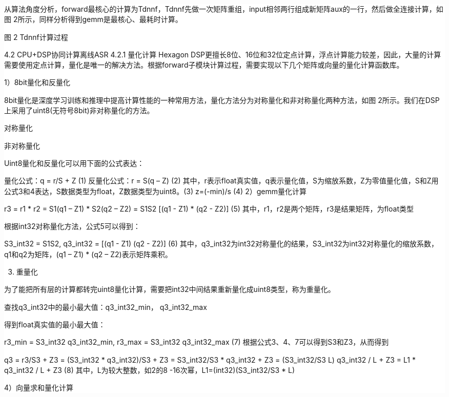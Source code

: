 

从算法角度分析，forward最核心的计算为Tdnnf，Tdnnf先做一次矩阵重组，input相邻两行组成新矩阵aux的一行，然后做全连接计算，如图 2所示，同样分析得到gemm是最核心、最耗时计算。



图 2 Tdnnf计算过程

4.2 CPU+DSP协同计算离线ASR
4.2.1 量化计算
Hexagon DSP更擅长8位、16位和32位定点计算，浮点计算能力较差，因此，大量的计算需要使用定点计算，量化是唯一的解决方法。根据forward子模块计算过程，需要实现以下几个矩阵或向量的量化计算函数库。

1）8bit量化和反量化

8bit量化是深度学习训练和推理中提高计算性能的一种常用方法，量化方法分为对称量化和非对称量化两种方法，如图 2所示。我们在DSP上采用了uint8(无符号8bit)非对称量化的方法。



对称量化



非对称量化

Uint8量化和反量化可以用下面的公式表达：

量化公式：q = r/S + Z (1)
反量化公式：r = S(q – Z) (2)
其中，r表示float真实值，q表示量化值，S为缩放系数，Z为零值量化值，S和Z用公式3和4表达，S数据类型为float，Z数据类型为uint8。(3)
z=(-min)/s (4)
2）gemm量化计算

r3 = r1 * r2
= S1(q1 – Z1) * S2(q2 – Z2)
= S1S2 [(q1 - Z1) * (q2 - Z2)] (5)
其中，r1，r2是两个矩阵，r3是结果矩阵，为float类型

根据int32对称量化方法，公式5可以得到：

S3_int32 = S1S2, q3_int32 = [(q1 - Z1) (q2 - Z2)] (6)
其中，q3_int32为int32对称量化的结果，S3_int32为int32对称量化的缩放系数，q1和q2为矩阵，(q1 – Z1) * (q2 – Z2)表示矩阵乘积。

3) 重量化

为了能把所有层的计算都转完uint8量化计算，需要把int32中间结果重新量化成uint8类型，称为重量化。

查找q3_int32中的最小最大值：q3_int32_min， q3_int32_max

得到float真实值的最小最大值：

r3_min = S3_int32 q3_int32_min, r3_max = S3_int32 q3_int32_max (7)
根据公式3、4、7可以得到S3和Z3，从而得到

q3 = r3/S3 + Z3
= (S3_int32 * q3_int32)/S3 + Z3
= S3_int32/S3 * q3_int32 + Z3
= (S3_int32/S3 L) q3_int32 / L + Z3
= L1 * q3_int32 / L + Z3 (8)
其中，L为较大整数，如2的8 -16次幂，L1=(int32)(S3_int32/S3 * L)

4）向量求和量化计算
